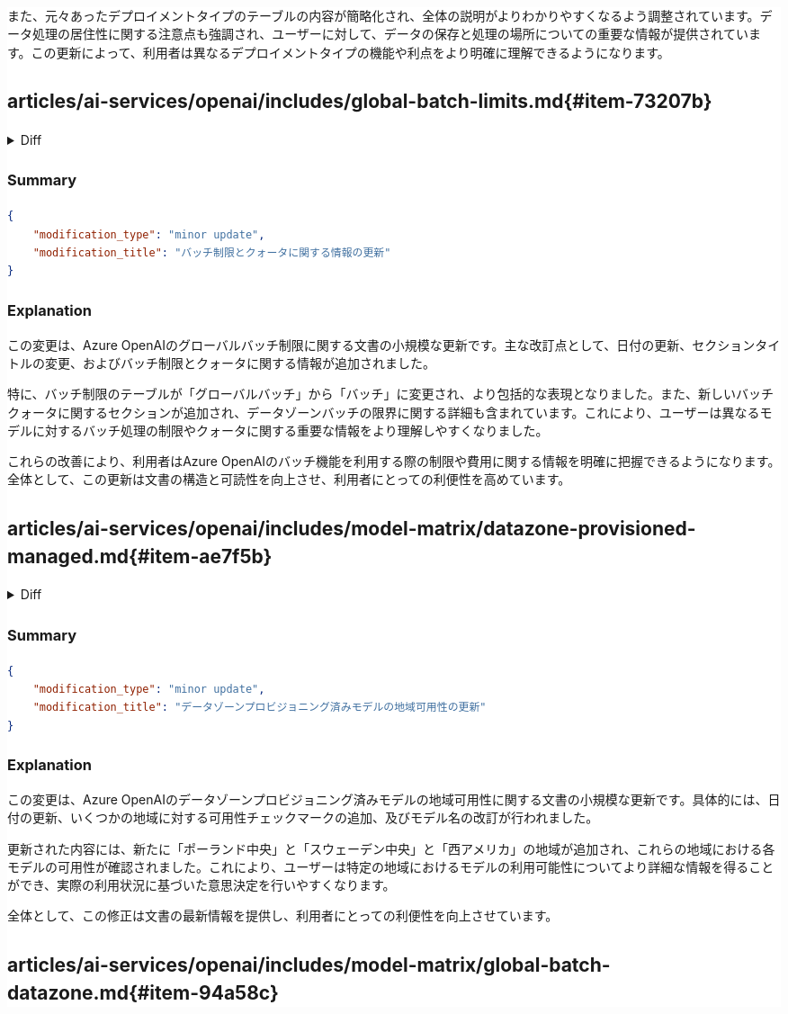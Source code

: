 また、元々あったデプロイメントタイプのテーブルの内容が簡略化され、全体の説明がよりわかりやすくなるよう調整されています。データ処理の居住性に関する注意点も強調され、ユーザーに対して、データの保存と処理の場所についての重要な情報が提供されています。この更新によって、利用者は異なるデプロイメントタイプの機能や利点をより明確に理解できるようになります。

## articles/ai-services/openai/includes/global-batch-limits.md{#item-73207b}

<details><summary>Diff</summary></details>

### Summary

```json
{
    "modification_type": "minor update",
    "modification_title": "バッチ制限とクォータに関する情報の更新"
}
```

### Explanation
この変更は、Azure OpenAIのグローバルバッチ制限に関する文書の小規模な更新です。主な改訂点として、日付の更新、セクションタイトルの変更、およびバッチ制限とクォータに関する情報が追加されました。

特に、バッチ制限のテーブルが「グローバルバッチ」から「バッチ」に変更され、より包括的な表現となりました。また、新しいバッチクォータに関するセクションが追加され、データゾーンバッチの限界に関する詳細も含まれています。これにより、ユーザーは異なるモデルに対するバッチ処理の制限やクォータに関する重要な情報をより理解しやすくなりました。

これらの改善により、利用者はAzure OpenAIのバッチ機能を利用する際の制限や費用に関する情報を明確に把握できるようになります。全体として、この更新は文書の構造と可読性を向上させ、利用者にとっての利便性を高めています。

## articles/ai-services/openai/includes/model-matrix/datazone-provisioned-managed.md{#item-ae7f5b}

<details><summary>Diff</summary></details>

### Summary

```json
{
    "modification_type": "minor update",
    "modification_title": "データゾーンプロビジョニング済みモデルの地域可用性の更新"
}
```

### Explanation
この変更は、Azure OpenAIのデータゾーンプロビジョニング済みモデルの地域可用性に関する文書の小規模な更新です。具体的には、日付の更新、いくつかの地域に対する可用性チェックマークの追加、及びモデル名の改訂が行われました。

更新された内容には、新たに「ポーランド中央」と「スウェーデン中央」と「西アメリカ」の地域が追加され、これらの地域における各モデルの可用性が確認されました。これにより、ユーザーは特定の地域におけるモデルの利用可能性についてより詳細な情報を得ることができ、実際の利用状況に基づいた意思決定を行いやすくなります。

全体として、この修正は文書の最新情報を提供し、利用者にとっての利便性を向上させています。

## articles/ai-services/openai/includes/model-matrix/global-batch-datazone.md{#item-94a58c}
